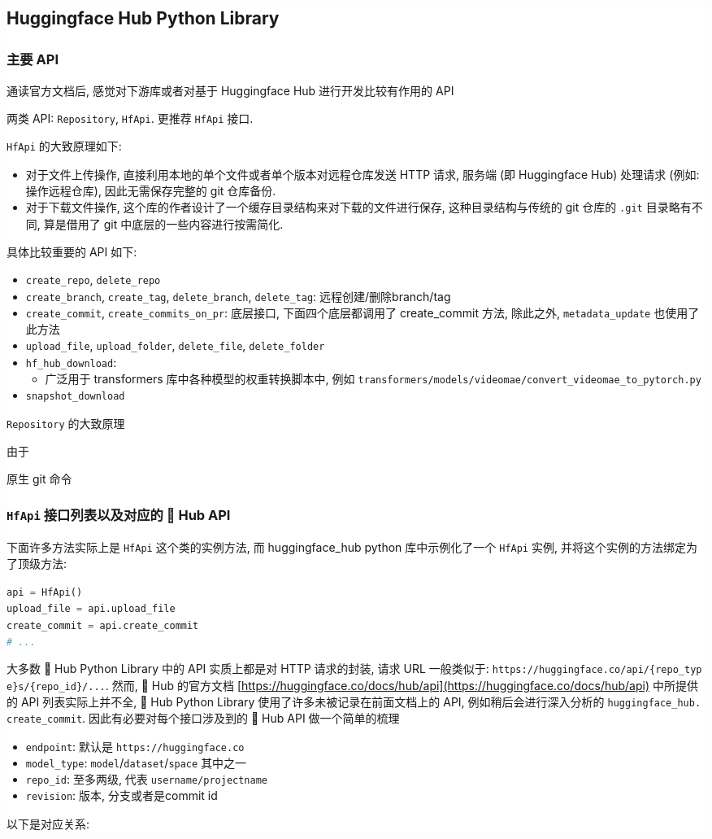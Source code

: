 ## Huggingface Hub Python Library

### 主要 API

通读官方文档后, 感觉对下游库或者对基于 Huggingface Hub 进行开发比较有作用的 API

两类 API: `Repository`, `HfApi`. 更推荐 `HfApi` 接口.

`HfApi` 的大致原理如下: 

- 对于文件上传操作, 直接利用本地的单个文件或者单个版本对远程仓库发送 HTTP 请求, 服务端 (即 Huggingface Hub) 处理请求 (例如: 操作远程仓库), 因此无需保存完整的 git 仓库备份.
- 对于下载文件操作, 这个库的作者设计了一个缓存目录结构来对下载的文件进行保存, 这种目录结构与传统的 git 仓库的 `.git` 目录略有不同, 算是借用了 git 中底层的一些内容进行按需简化.

具体比较重要的 API 如下:

- `create_repo`, `delete_repo`
- `create_branch`, `create_tag`, `delete_branch`, `delete_tag`: 远程创建/删除branch/tag
- `create_commit`, `create_commits_on_pr`: 底层接口, 下面四个底层都调用了 create_commit 方法, 除此之外, `metadata_update` 也使用了此方法
- `upload_file`, `upload_folder`, `delete_file`, `delete_folder`
- `hf_hub_download`:
  - 广泛用于 transformers 库中各种模型的权重转换脚本中, 例如 `transformers/models/videomae/convert_videomae_to_pytorch.py`
- `snapshot_download`

`Repository` 的大致原理

由于

原生 git 命令



### `HfApi` 接口列表以及对应的 🤗 Hub API

下面许多方法实际上是 `HfApi` 这个类的实例方法, 而 huggingface_hub python 库中示例化了一个 `HfApi` 实例, 并将这个实例的方法绑定为了顶级方法:

```python
api = HfApi()
upload_file = api.upload_file
create_commit = api.create_commit
# ...
```

大多数 🤗 Hub Python Library 中的 API 实质上都是对 HTTP 请求的封装, 请求 URL 一般类似于: `https://huggingface.co/api/{repo_type}s/{repo_id}/...`. 然而, 🤗 Hub 的官方文档 [https://huggingface.co/docs/hub/api](https://huggingface.co/docs/hub/api) 中所提供的 API 列表实际上并不全, 🤗 Hub Python Library 使用了许多未被记录在前面文档上的 API, 例如稍后会进行深入分析的 `huggingface_hub.create_commit`. 因此有必要对每个接口涉及到的 🤗 Hub API 做一个简单的梳理

- `endpoint`: 默认是 `https://huggingface.co`
- `model_type`: `model`/`dataset`/`space` 其中之一
- `repo_id`: 至多两级, 代表 `username/projectname`
- `revision`: 版本, 分支或者是commit id

以下是对应关系:
